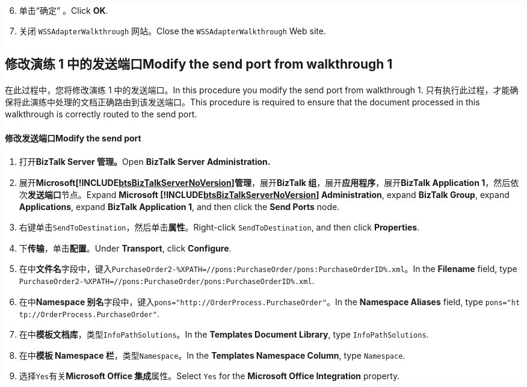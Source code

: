 6.  <span data-ttu-id="9b2bc-202">单击“确定” 。</span><span class="sxs-lookup"><span data-stu-id="9b2bc-202">Click **OK**.</span></span>  
  
7.  <span data-ttu-id="9b2bc-203">关闭 `WSSAdapterWalkthrough` 网站。</span><span class="sxs-lookup"><span data-stu-id="9b2bc-203">Close the `WSSAdapterWalkthrough` Web site.</span></span>  
  
## <a name="modify-the-send-port-from-walkthrough-1"></a><span data-ttu-id="9b2bc-204">修改演练 1 中的发送端口</span><span class="sxs-lookup"><span data-stu-id="9b2bc-204">Modify the send port from walkthrough 1</span></span>  
 <span data-ttu-id="9b2bc-205">在此过程中，您将修改演练 1 中的发送端口。</span><span class="sxs-lookup"><span data-stu-id="9b2bc-205">In this procedure you modify the send port from walkthrough 1.</span></span> <span data-ttu-id="9b2bc-206">只有执行此过程，才能确保将此演练中处理的文档正确路由到该发送端口。</span><span class="sxs-lookup"><span data-stu-id="9b2bc-206">This procedure is required to ensure that the document processed in this walkthrough is correctly routed to the send port.</span></span>  
  
#### <a name="modify-the-send-port"></a><span data-ttu-id="9b2bc-207">修改发送端口</span><span class="sxs-lookup"><span data-stu-id="9b2bc-207">Modify the send port</span></span>  
  
1. <span data-ttu-id="9b2bc-208">打开**BizTalk Server 管理。**</span><span class="sxs-lookup"><span data-stu-id="9b2bc-208">Open **BizTalk Server Administration.**</span></span>  
  
2. <span data-ttu-id="9b2bc-209">展开**Microsoft[!INCLUDE[btsBizTalkServerNoVersion](../includes/btsbiztalkservernoversion-md.md)]管理**，展开**BizTalk 组**，展开**应用程序**，展开**BizTalk Application 1**，然后依次**发送端口**节点。</span><span class="sxs-lookup"><span data-stu-id="9b2bc-209">Expand **Microsoft [!INCLUDE[btsBizTalkServerNoVersion](../includes/btsbiztalkservernoversion-md.md)] Administration**, expand **BizTalk Group**, expand **Applications**, expand **BizTalk Application 1**, and then click the **Send Ports** node.</span></span>  
  
3. <span data-ttu-id="9b2bc-210">右键单击`SendToDestination`，然后单击**属性**。</span><span class="sxs-lookup"><span data-stu-id="9b2bc-210">Right-click `SendToDestination`, and then click **Properties**.</span></span>  
  
4. <span data-ttu-id="9b2bc-211">下**传输**，单击**配置**。</span><span class="sxs-lookup"><span data-stu-id="9b2bc-211">Under **Transport**, click **Configure**.</span></span>  
  
5. <span data-ttu-id="9b2bc-212">在中**文件名**字段中，键入`PurchaseOrder2-%XPATH=//pons:PurchaseOrder/pons:PurchaseOrderID%.xml`。</span><span class="sxs-lookup"><span data-stu-id="9b2bc-212">In the **Filename** field, type `PurchaseOrder2-%XPATH=//pons:PurchaseOrder/pons:PurchaseOrderID%.xml`.</span></span>  
  
6. <span data-ttu-id="9b2bc-213">在中**Namespace 别名**字段中，键入`pons="http://OrderProcess.PurchaseOrder"`。</span><span class="sxs-lookup"><span data-stu-id="9b2bc-213">In the **Namespace Aliases** field, type `pons="http://OrderProcess.PurchaseOrder"`.</span></span>  
  
7. <span data-ttu-id="9b2bc-214">在中**模板文档库**，类型`InfoPathSolutions`。</span><span class="sxs-lookup"><span data-stu-id="9b2bc-214">In the **Templates Document Library**, type `InfoPathSolutions`.</span></span>  
  
8. <span data-ttu-id="9b2bc-215">在中**模板 Namespace 栏**，类型`Namespace`。</span><span class="sxs-lookup"><span data-stu-id="9b2bc-215">In the **Templates Namespace Column**, type `Namespace`.</span></span>  
  
9. <span data-ttu-id="9b2bc-216">选择`Yes`有关**Microsoft Office 集成**属性。</span><span class="sxs-lookup"><span data-stu-id="9b2bc-216">Select `Yes` for the **Microsoft Office Integration** property.</span></span>  
  